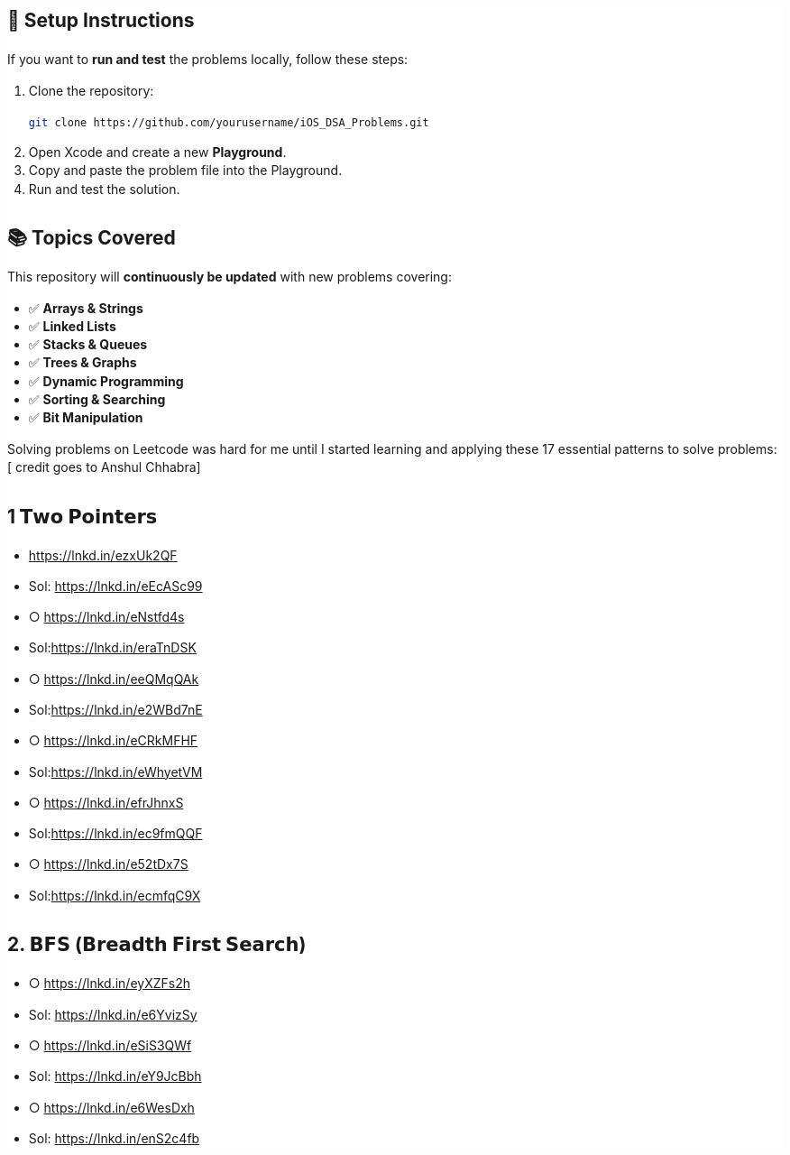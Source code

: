 ## 🔧 Setup Instructions
If you want to **run and test** the problems locally, follow these steps:

1. Clone the repository:
   ```bash
   git clone https://github.com/yourusername/iOS_DSA_Problems.git
   ```
2. Open Xcode and create a new **Playground**.
3. Copy and paste the problem file into the Playground.
4. Run and test the solution.

## 📚 Topics Covered
This repository will **continuously be updated** with new problems covering:
- ✅ **Arrays & Strings**
- ✅ **Linked Lists**
- ✅ **Stacks & Queues**
- ✅ **Trees & Graphs**
- ✅ **Dynamic Programming**
- ✅ **Sorting & Searching**
- ✅ **Bit Manipulation**

Solving problems on Leetcode was hard for me until I started learning and applying these 17 essential patterns to solve problems: [ credit goes to Anshul Chhabra]



## 1 𝗧𝘄𝗼 𝗣𝗼𝗶𝗻𝘁𝗲𝗿𝘀
- https://lnkd.in/ezxUk2QF
- Sol: https://lnkd.in/eEcASc99

- ○ https://lnkd.in/eNstfd4s
- Sol:https://lnkd.in/eraTnDSK

- ○ https://lnkd.in/eeQMqQAk
- Sol:https://lnkd.in/e2WBd7nE

- ○ https://lnkd.in/eCRkMFHF
- Sol:https://lnkd.in/eWhyetVM

- ○ https://lnkd.in/efrJhnxS
- Sol:https://lnkd.in/ec9fmQQF

- ○ https://lnkd.in/e52tDx7S
- Sol:https://lnkd.in/ecmfqC9X

## 2. 𝗕𝗙𝗦 (𝗕𝗿𝗲𝗮𝗱𝘁𝗵 𝗙𝗶𝗿𝘀𝘁 𝗦𝗲𝗮𝗿𝗰𝗵)
- ○ https://lnkd.in/eyXZFs2h
- Sol: https://lnkd.in/e6YvizSy

- ○ https://lnkd.in/eSiS3QWf
- Sol: https://lnkd.in/eY9JcBbh

- ○ https://lnkd.in/e6WesDxh
- Sol: https://lnkd.in/enS2c4fb
